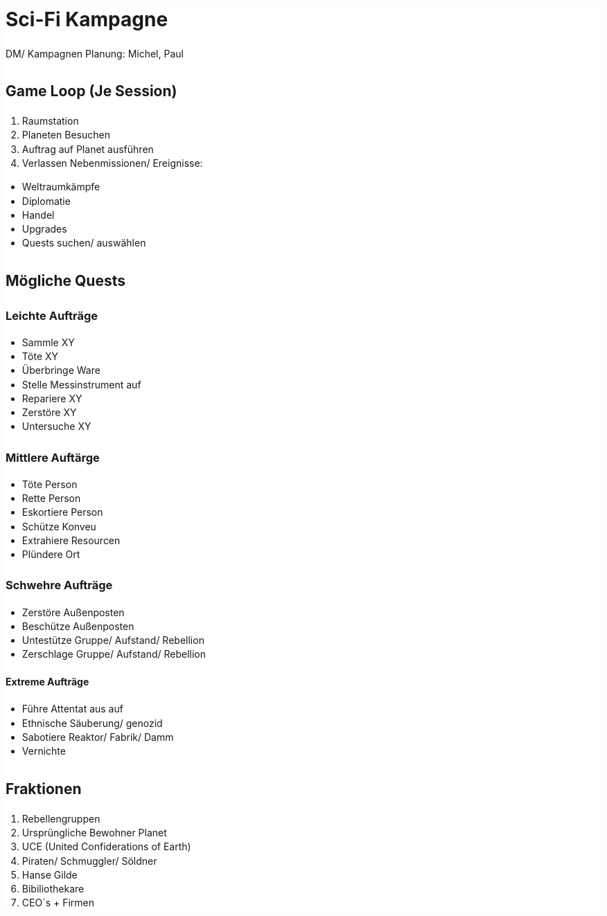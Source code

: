 # Sci-Fi Kampagne
DM/ Kampagnen Planung: Michel, Paul

## Game Loop (Je Session)
1. Raumstation
2. Planeten Besuchen
3. Auftrag auf Planet ausführen
4. Verlassen
Nebenmissionen/ Ereignisse: 
- Weltraumkämpfe 
- Diplomatie
- Handel
- Upgrades
- Quests suchen/ auswählen

## Mögliche Quests
### Leichte Aufträge
- Sammle XY
- Töte XY
- Überbringe Ware
- Stelle Messinstrument auf
- Repariere XY
- Zerstöre XY
- Untersuche XY
### Mittlere Auftärge 
- Töte Person
- Rette Person
- Eskortiere Person
- Schütze Konveu
- Extrahiere Resourcen
- Plündere Ort
### Schwehre Aufträge
- Zerstöre Außenposten
- Beschütze Außenposten
- Untestütze Gruppe/ Aufstand/ Rebellion
- Zerschlage Gruppe/ Aufstand/ Rebellion
#### Extreme Aufträge
- Führe Attentat aus auf
- Ethnische Säuberung/ genozid
- Sabotiere Reaktor/ Fabrik/ Damm
- Vernichte

## Fraktionen
1. Rebellengruppen 
2. Ursprüngliche Bewohner Planet 
3. UCE (United Confiderations of Earth)
4. Piraten/ Schmuggler/ Söldner
5. Hanse Gilde
6. Bibiliothekare
7. CEO´s + Firmen
